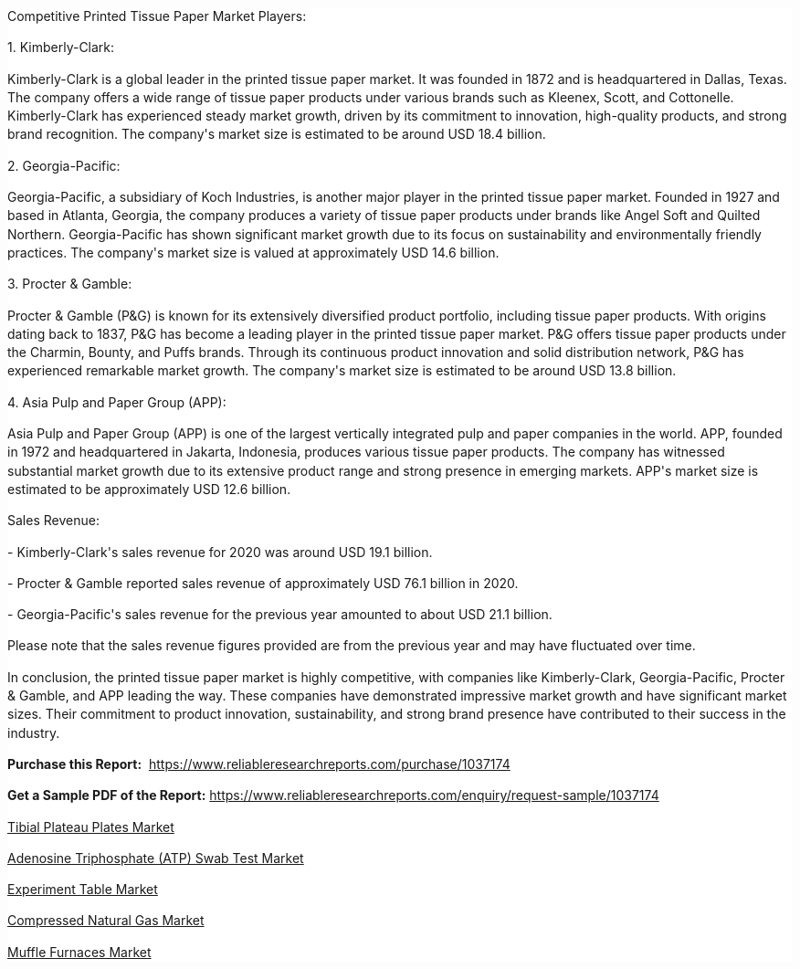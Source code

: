 <p><p>Competitive Printed Tissue Paper Market Players: </p><p>1. Kimberly-Clark:</p><p>Kimberly-Clark is a global leader in the printed tissue paper market. It was founded in 1872 and is headquartered in Dallas, Texas. The company offers a wide range of tissue paper products under various brands such as Kleenex, Scott, and Cottonelle. Kimberly-Clark has experienced steady market growth, driven by its commitment to innovation, high-quality products, and strong brand recognition. The company's market size is estimated to be around USD 18.4 billion.</p><p>2. Georgia-Pacific:</p><p>Georgia-Pacific, a subsidiary of Koch Industries, is another major player in the printed tissue paper market. Founded in 1927 and based in Atlanta, Georgia, the company produces a variety of tissue paper products under brands like Angel Soft and Quilted Northern. Georgia-Pacific has shown significant market growth due to its focus on sustainability and environmentally friendly practices. The company's market size is valued at approximately USD 14.6 billion.</p><p>3. Procter & Gamble:</p><p>Procter & Gamble (P&G) is known for its extensively diversified product portfolio, including tissue paper products. With origins dating back to 1837, P&G has become a leading player in the printed tissue paper market. P&G offers tissue paper products under the Charmin, Bounty, and Puffs brands. Through its continuous product innovation and solid distribution network, P&G has experienced remarkable market growth. The company's market size is estimated to be around USD 13.8 billion.</p><p>4. Asia Pulp and Paper Group (APP):</p><p>Asia Pulp and Paper Group (APP) is one of the largest vertically integrated pulp and paper companies in the world. APP, founded in 1972 and headquartered in Jakarta, Indonesia, produces various tissue paper products. The company has witnessed substantial market growth due to its extensive product range and strong presence in emerging markets. APP's market size is estimated to be approximately USD 12.6 billion.</p><p>Sales Revenue:</p><p>- Kimberly-Clark's sales revenue for 2020 was around USD 19.1 billion.</p><p>- Procter & Gamble reported sales revenue of approximately USD 76.1 billion in 2020.</p><p>- Georgia-Pacific's sales revenue for the previous year amounted to about USD 21.1 billion.</p><p>Please note that the sales revenue figures provided are from the previous year and may have fluctuated over time.</p><p>In conclusion, the printed tissue paper market is highly competitive, with companies like Kimberly-Clark, Georgia-Pacific, Procter & Gamble, and APP leading the way. These companies have demonstrated impressive market growth and have significant market sizes. Their commitment to product innovation, sustainability, and strong brand presence have contributed to their success in the industry.</p></p>
<p><strong>Purchase this Report:</strong>&nbsp;&nbsp;<a href="https://www.reliableresearchreports.com/purchase/1037174">https://www.reliableresearchreports.com/purchase/1037174</a></p>
<p></p>
<p><strong>Get a Sample PDF of the Report:</strong>&nbsp;<a href="https://www.reliableresearchreports.com/enquiry/request-sample/1037174">https://www.reliableresearchreports.com/enquiry/request-sample/1037174</a></p>
<p><p><a href="https://www.reportprime.com/tibial-plateau-plates-r11057">Tibial Plateau Plates Market</a></p><p><a href="https://www.reportprime.com/adenosine-triphosphate-atp-swab-test-r11055">Adenosine Triphosphate (ATP) Swab Test Market</a></p><p><a href="https://medium.com/@half.skull.am/experiment-table-market-size-growth-forecast-2023-2030-d4eb8e131fde">Experiment Table Market</a></p><p><a href="https://www.linkedin.com/pulse/compressed-natural-gas-market-challenges-opportunities-jz3ne/">Compressed Natural Gas Market</a></p><p><a href="https://medium.com/@favor.case.flash/muffle-furnaces-market-size-growth-forecast-2023-2030-0928adf04ed0">Muffle Furnaces Market</a></p></p>